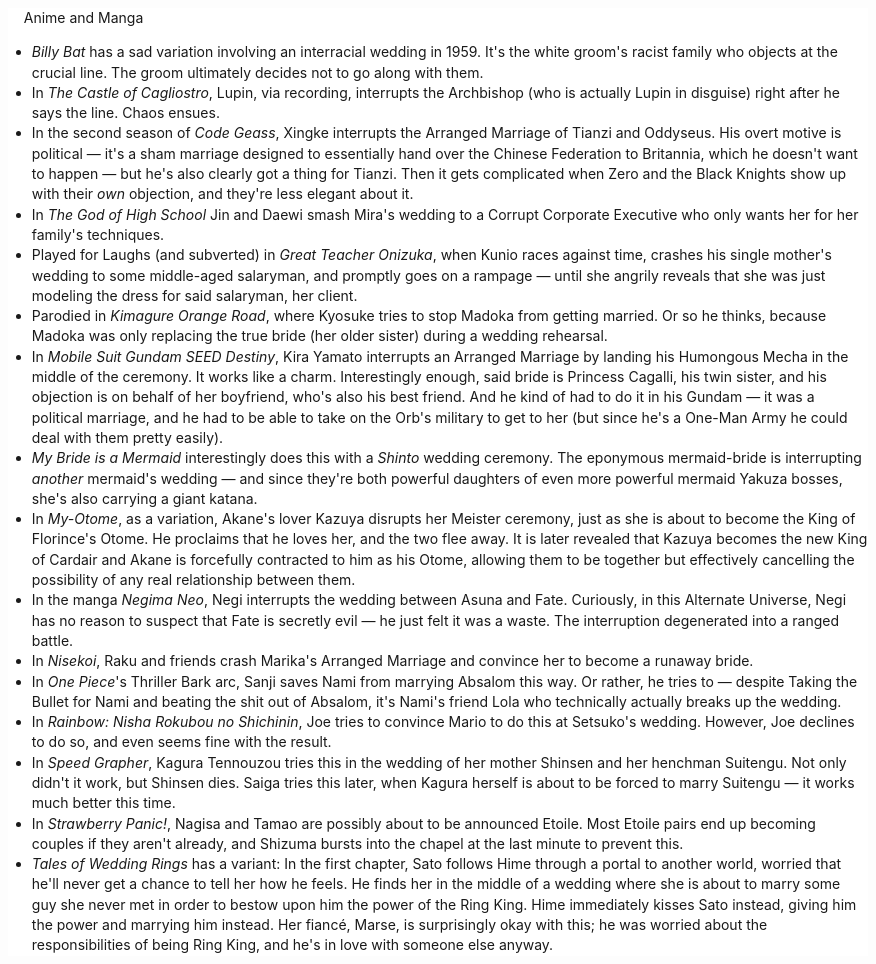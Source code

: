     Anime and Manga 

-   _Billy Bat_ has a sad variation involving an interracial wedding in 1959. It's the white groom's racist family who objects at the crucial line. The groom ultimately decides not to go along with them.
-   In _The Castle of Cagliostro_, Lupin, via recording, interrupts the Archbishop (who is actually Lupin in disguise) right after he says the line. Chaos ensues.
-   In the second season of _Code Geass_, Xingke interrupts the Arranged Marriage of Tianzi and Oddyseus. His overt motive is political — it's a sham marriage designed to essentially hand over the Chinese Federation to Britannia, which he doesn't want to happen — but he's also clearly got a thing for Tianzi. Then it gets complicated when Zero and the Black Knights show up with their _own_ objection, and they're less elegant about it.
-   In _The God of High School_ Jin and Daewi smash Mira's wedding to a Corrupt Corporate Executive who only wants her for her family's techniques.
-   Played for Laughs (and subverted) in _Great Teacher Onizuka_, when Kunio races against time, crashes his single mother's wedding to some middle-aged salaryman, and promptly goes on a rampage — until she angrily reveals that she was just modeling the dress for said salaryman, her client.
-   Parodied in _Kimagure Orange Road_, where Kyosuke tries to stop Madoka from getting married. Or so he thinks, because Madoka was only replacing the true bride (her older sister) during a wedding rehearsal.
-   In _Mobile Suit Gundam SEED Destiny_, Kira Yamato interrupts an Arranged Marriage by landing his Humongous Mecha in the middle of the ceremony. It works like a charm. Interestingly enough, said bride is Princess Cagalli, his twin sister, and his objection is on behalf of her boyfriend, who's also his best friend. And he kind of had to do it in his Gundam — it was a political marriage, and he had to be able to take on the Orb's military to get to her (but since he's a One-Man Army he could deal with them pretty easily).
-   _My Bride is a Mermaid_ interestingly does this with a _Shinto_ wedding ceremony. The eponymous mermaid-bride is interrupting _another_ mermaid's wedding — and since they're both powerful daughters of even more powerful mermaid Yakuza bosses, she's also carrying a giant katana.
-   In _My-Otome_, as a variation, Akane's lover Kazuya disrupts her Meister ceremony, just as she is about to become the King of Florince's Otome. He proclaims that he loves her, and the two flee away. It is later revealed that Kazuya becomes the new King of Cardair and Akane is forcefully contracted to him as his Otome, allowing them to be together but effectively cancelling the possibility of any real relationship between them.
-   In the manga _Negima Neo_, Negi interrupts the wedding between Asuna and Fate. Curiously, in this Alternate Universe, Negi has no reason to suspect that Fate is secretly evil — he just felt it was a waste. The interruption degenerated into a ranged battle.
-   In _Nisekoi_, Raku and friends crash Marika's Arranged Marriage and convince her to become a runaway bride.
-   In _One Piece_'s Thriller Bark arc, Sanji saves Nami from marrying Absalom this way. Or rather, he tries to — despite Taking the Bullet for Nami and beating the shit out of Absalom, it's Nami's friend Lola who technically actually breaks up the wedding.
-   In _Rainbow: Nisha Rokubou no Shichinin_, Joe tries to convince Mario to do this at Setsuko's wedding. However, Joe declines to do so, and even seems fine with the result.
-   In _Speed Grapher_, Kagura Tennouzou tries this in the wedding of her mother Shinsen and her henchman Suitengu. Not only didn't it work, but Shinsen dies. Saiga tries this later, when Kagura herself is about to be forced to marry Suitengu — it works much better this time.
-   In _Strawberry Panic!_, Nagisa and Tamao are possibly about to be announced Etoile. Most Etoile pairs end up becoming couples if they aren't already, and Shizuma bursts into the chapel at the last minute to prevent this.
-   _Tales of Wedding Rings_ has a variant: In the first chapter, Sato follows Hime through a portal to another world, worried that he'll never get a chance to tell her how he feels. He finds her in the middle of a wedding where she is about to marry some guy she never met in order to bestow upon him the power of the Ring King. Hime immediately kisses Sato instead, giving him the power and marrying him instead. Her fiancé, Marse, is surprisingly okay with this; he was worried about the responsibilities of being Ring King, and he's in love with someone else anyway.
